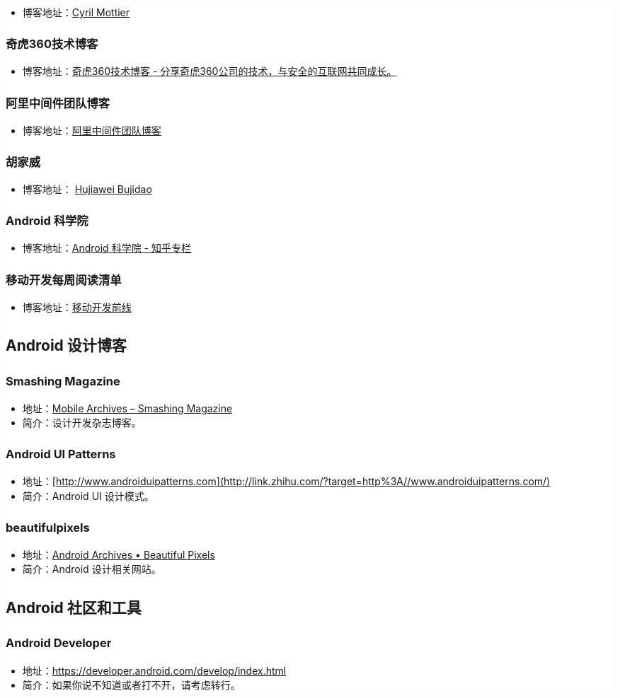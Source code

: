 *   博客地址：[Cyril Mottier](http://link.zhihu.com/?target=https%3A//cyrilmottier.com/)

### 奇虎360技术博客

*   博客地址：[奇虎360技术博客 - 分享奇虎360公司的技术，与安全的互联网共同成长。](http://link.zhihu.com/?target=http%3A//blogs.360.cn/)

### 阿里中间件团队博客

*   博客地址：[阿里中间件团队博客](http://link.zhihu.com/?target=http%3A//jm.taobao.org/)

### 胡家威

*   博客地址： [Hujiawei Bujidao](http://link.zhihu.com/?target=http%3A//javayhu.me/)

### Android 科学院

*   博客地址：[Android 科学院 - 知乎专栏](https://zhuanlan.zhihu.com/andlib)

### 移动开发每周阅读清单

*   博客地址：[移动开发前线](http://link.zhihu.com/?target=http%3A//mobilefrontier.github.io/)

## Android 设计博客

### Smashing Magazine

*   地址：[Mobile Archives – Smashing Magazine](http://link.zhihu.com/?target=https%3A//www.smashingmagazine.com/category/mobile/)
*   简介：设计开发杂志博客。

### Android UI Patterns

*   地址：[http://www.androiduipatterns.com](http://link.zhihu.com/?target=http%3A//www.androiduipatterns.com/)
*   简介：Android UI 设计模式。

### beautifulpixels

*   地址：[Android Archives • Beautiful Pixels](http://link.zhihu.com/?target=https%3A//beautifulpixels.com/android/)
*   简介：Android 设计相关网站。

## Android 社区和工具

### Android Developer

*   地址：[<span class="invisible">https://</span><span class="visible">developer.android.com/d</span><span class="invisible">evelop/index.html</span><span class="ellipsis"></span>](http://link.zhihu.com/?target=https%3A//developer.android.com/develop/index.html)
*   简介：如果你说不知道或者打不开，请考虑转行。
